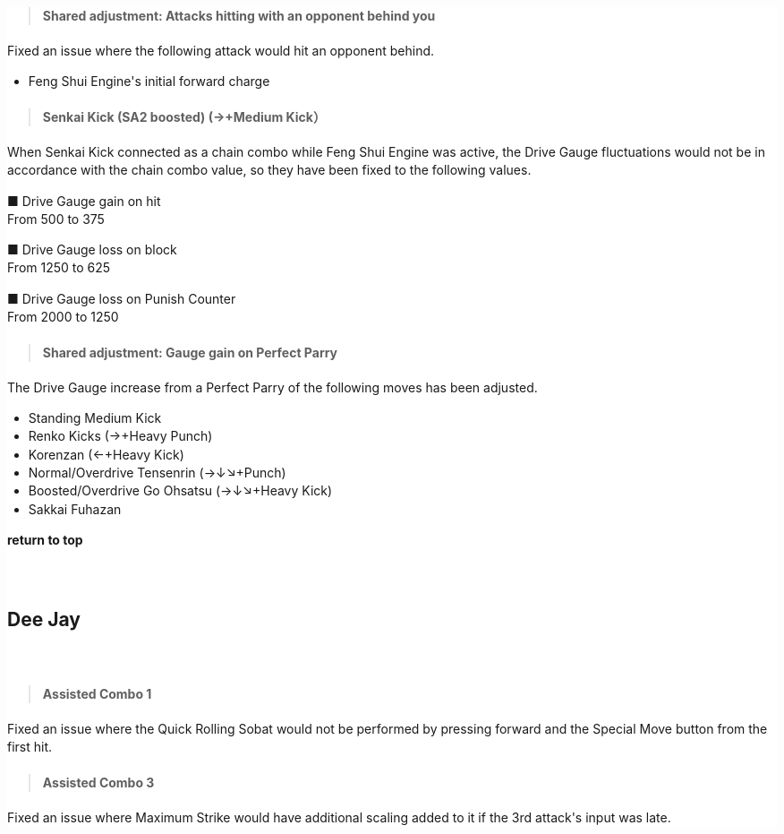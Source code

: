 ><h4>Shared adjustment: Attacks hitting with an opponent behind you</h4>
<p>
Fixed an issue where the following attack would hit an opponent behind.

<ul>
<li>Feng Shui Engine's initial forward charge</li>
</ul>
</p>

><h4>Senkai Kick (SA2 boosted) (→+Medium Kick）</h4>
<p>
When Senkai Kick connected as a chain combo while Feng Shui Engine was active, the Drive Gauge fluctuations would not be in accordance with the chain combo value, so they have been fixed to the following values.

■ Drive Gauge gain on hit<br>From 500 to 375

■ Drive Gauge loss on block<br>From 1250 to 625

■ Drive Gauge loss on Punish Counter<br>From 2000 to 1250
</p>

><h4>Shared adjustment: Gauge gain on Perfect Parry</h4>
<p>
The Drive Gauge increase from a Perfect Parry of the following moves has been adjusted.

<ul>
<li>Standing Medium Kick</li>
<li>Renko Kicks (→+Heavy Punch)</li>
<li>Korenzan (←+Heavy Kick)</li>
<li>Normal/Overdrive Tensenrin (→↓↘+Punch)</li>
<li>Boosted/Overdrive Go Ohsatsu (→↓↘+Heavy Kick)</li>
<li>Sakkai Fuhazan</li>
</ul>
</p>

<strong><a href="/patch-history/docs/street-fighter-6/2023-09-27-sf6-patchnotes#top" style="text-decoration: none;">return to top</a></strong>

<br>

<h2 id="dee-jay">Dee Jay</h2>

<br>

><h4>Assisted Combo 1</h4>
<p>
Fixed an issue where the Quick Rolling Sobat would not be performed by pressing forward and the Special Move button from the first hit.
</p>

><h4>Assisted Combo 3</h4>
<p>
Fixed an issue where Maximum Strike would have additional scaling added to it if the 3rd attack's input was late.
</p>
